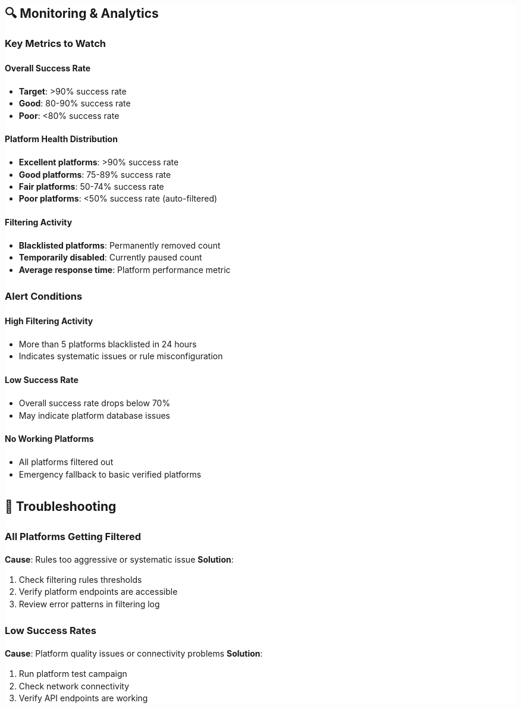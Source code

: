 ## 🔍 Monitoring & Analytics

### **Key Metrics to Watch**

#### **Overall Success Rate**
- **Target**: >90% success rate
- **Good**: 80-90% success rate
- **Poor**: <80% success rate

#### **Platform Health Distribution**
- **Excellent platforms**: >90% success rate
- **Good platforms**: 75-89% success rate
- **Fair platforms**: 50-74% success rate
- **Poor platforms**: <50% success rate (auto-filtered)

#### **Filtering Activity**
- **Blacklisted platforms**: Permanently removed count
- **Temporarily disabled**: Currently paused count
- **Average response time**: Platform performance metric

### **Alert Conditions**

#### **High Filtering Activity**
- More than 5 platforms blacklisted in 24 hours
- Indicates systematic issues or rule misconfiguration

#### **Low Success Rate**
- Overall success rate drops below 70%
- May indicate platform database issues

#### **No Working Platforms**
- All platforms filtered out
- Emergency fallback to basic verified platforms

## 🚨 Troubleshooting

### **All Platforms Getting Filtered**
**Cause**: Rules too aggressive or systematic issue
**Solution**: 
1. Check filtering rules thresholds
2. Verify platform endpoints are accessible
3. Review error patterns in filtering log

### **Low Success Rates**
**Cause**: Platform quality issues or connectivity problems
**Solution**:
1. Run platform test campaign
2. Check network connectivity
3. Verify API endpoints are working
